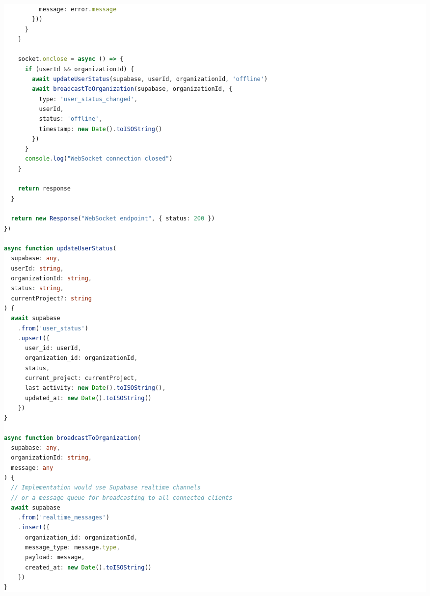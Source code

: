 ```typescript
          message: error.message
        }))
      }
    }

    socket.onclose = async () => {
      if (userId && organizationId) {
        await updateUserStatus(supabase, userId, organizationId, 'offline')
        await broadcastToOrganization(supabase, organizationId, {
          type: 'user_status_changed',
          userId,
          status: 'offline',
          timestamp: new Date().toISOString()
        })
      }
      console.log("WebSocket connection closed")
    }

    return response
  }

  return new Response("WebSocket endpoint", { status: 200 })
})

async function updateUserStatus(
  supabase: any,
  userId: string,
  organizationId: string,
  status: string,
  currentProject?: string
) {
  await supabase
    .from('user_status')
    .upsert({
      user_id: userId,
      organization_id: organizationId,
      status,
      current_project: currentProject,
      last_activity: new Date().toISOString(),
      updated_at: new Date().toISOString()
    })
}

async function broadcastToOrganization(
  supabase: any,
  organizationId: string,
  message: any
) {
  // Implementation would use Supabase realtime channels
  // or a message queue for broadcasting to all connected clients
  await supabase
    .from('realtime_messages')
    .insert({
      organization_id: organizationId,
      message_type: message.type,
      payload: message,
      created_at: new Date().toISOString()
    })
}
```
